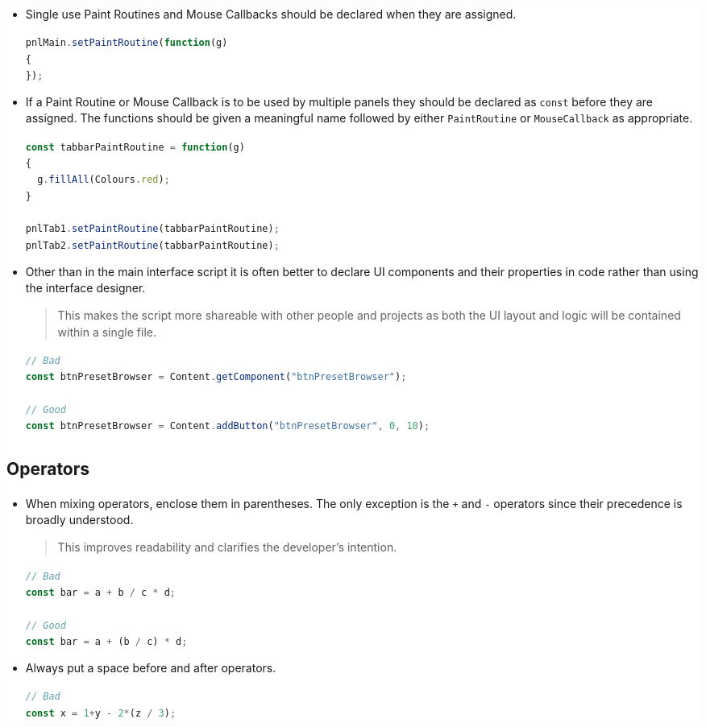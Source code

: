 -   Single use Paint Routines and Mouse Callbacks should be declared when they are assigned.

    ```javascript
    pnlMain.setPaintRoutine(function(g)
    {
    });
    ```

-   If a Paint Routine or Mouse Callback is to be used by multiple panels they should be declared as `const` before they are assigned. The functions should be given a meaningful name followed by either `PaintRoutine` or `MouseCallback` as appropriate.

    ```javascript
    const tabbarPaintRoutine = function(g)
    {
      g.fillAll(Colours.red);
    }

    pnlTab1.setPaintRoutine(tabbarPaintRoutine);
    pnlTab2.setPaintRoutine(tabbarPaintRoutine);
    ```

-   Other than in the main interface script it is often better to declare UI components and their properties in code rather than using the interface designer.

    > This makes the script more shareable with other people and projects as both the UI layout and logic will be contained within a single file.

    ```javascript
    // Bad
    const btnPresetBrowser = Content.getComponent("btnPresetBrowser");

    // Good
    const btnPresetBrowser = Content.addButton("btnPresetBrowser", 0, 10);
    ```

## Operators

-   When mixing operators, enclose them in parentheses. The only exception is the `+` and `-` operators since their precedence is broadly understood.

    > This improves readability and clarifies the developer’s intention.

    ```javascript
    // Bad
    const bar = a + b / c * d;

    // Good
    const bar = a + (b / c) * d;
    ```

-   Always put a space before and after operators.

    ```javascript
    // Bad
    const x = 1+y - 2*(z / 3);
